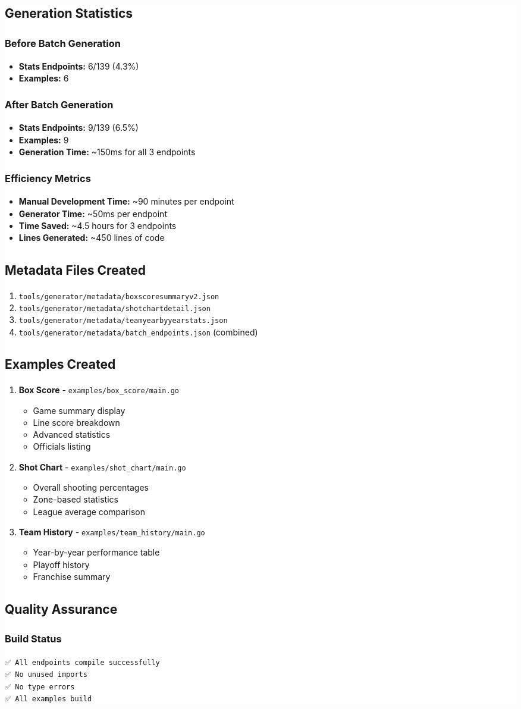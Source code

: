 ## Generation Statistics

### Before Batch Generation
- **Stats Endpoints:** 6/139 (4.3%)
- **Examples:** 6

### After Batch Generation
- **Stats Endpoints:** 9/139 (6.5%)
- **Examples:** 9
- **Generation Time:** ~150ms for all 3 endpoints

### Efficiency Metrics
- **Manual Development Time:** ~90 minutes per endpoint
- **Generator Time:** ~50ms per endpoint
- **Time Saved:** ~4.5 hours for 3 endpoints
- **Lines Generated:** ~450 lines of code

## Metadata Files Created

1. `tools/generator/metadata/boxscoresummaryv2.json`
2. `tools/generator/metadata/shotchartdetail.json`
3. `tools/generator/metadata/teamyearbyyearstats.json`
4. `tools/generator/metadata/batch_endpoints.json` (combined)

## Examples Created

1. **Box Score** - `examples/box_score/main.go`
   - Game summary display
   - Line score breakdown
   - Advanced statistics
   - Officials listing

2. **Shot Chart** - `examples/shot_chart/main.go`
   - Overall shooting percentages
   - Zone-based statistics
   - League average comparison

3. **Team History** - `examples/team_history/main.go`
   - Year-by-year performance table
   - Playoff history
   - Franchise summary

## Quality Assurance

### Build Status
```
✅ All endpoints compile successfully
✅ No unused imports
✅ No type errors
✅ All examples build
```
